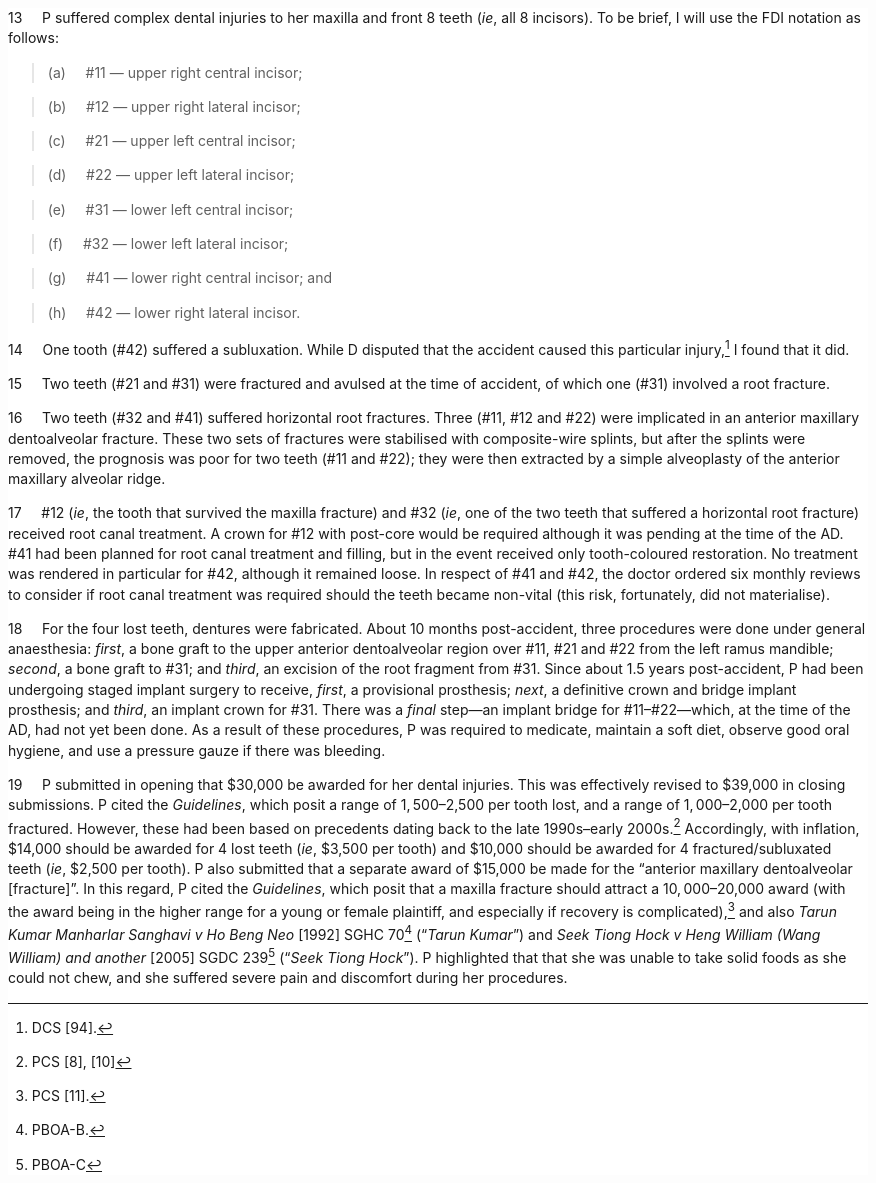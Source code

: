 13     P suffered complex dental injuries to her maxilla and front 8 teeth (_ie_, all 8 incisors). To be brief, I will use the FDI notation as follows:

> (a)     #11 — upper right central incisor;

> (b)     #12 — upper right lateral incisor;

> (c)     #21 — upper left central incisor;

> (d)     #22 — upper left lateral incisor;

> (e)     #31 — lower left central incisor;

> (f)     #32 — lower left lateral incisor;

> (g)     #41 — lower right central incisor; and

> (h)     #42 — lower right lateral incisor.

14     One tooth (#42) suffered a subluxation. While D disputed that the accident caused this particular injury,[^8] I found that it did.

15     Two teeth (#21 and #31) were fractured and avulsed at the time of accident, of which one (#31) involved a root fracture.

16     Two teeth (#32 and #41) suffered horizontal root fractures. Three (#11, #12 and #22) were implicated in an anterior maxillary dentoalveolar fracture. These two sets of fractures were stabilised with composite-wire splints, but after the splints were removed, the prognosis was poor for two teeth (#11 and #22); they were then extracted by a simple alveoplasty of the anterior maxillary alveolar ridge.

17     #12 (_ie_, the tooth that survived the maxilla fracture) and #32 (_ie_, one of the two teeth that suffered a horizontal root fracture) received root canal treatment. A crown for #12 with post-core would be required although it was pending at the time of the AD. #41 had been planned for root canal treatment and filling, but in the event received only tooth-coloured restoration. No treatment was rendered in particular for #42, although it remained loose. In respect of #41 and #42, the doctor ordered six monthly reviews to consider if root canal treatment was required should the teeth became non-vital (this risk, fortunately, did not materialise).

18     For the four lost teeth, dentures were fabricated. About 10 months post-accident, three procedures were done under general anaesthesia: _first_, a bone graft to the upper anterior dentoalveolar region over #11, #21 and #22 from the left ramus mandible; _second_, a bone graft to #31; and _third_, an excision of the root fragment from #31. Since about 1.5 years post-accident, P had been undergoing staged implant surgery to receive, _first_, a provisional prosthesis; _next_, a definitive crown and bridge implant prosthesis; and _third_, an implant crown for #31. There was a _final_ step—an implant bridge for #11–#22—which, at the time of the AD, had not yet been done. As a result of these procedures, P was required to medicate, maintain a soft diet, observe good oral hygiene, and use a pressure gauze if there was bleeding.

19     P submitted in opening that $30,000 be awarded for her dental injuries. This was effectively revised to $39,000 in closing submissions. P cited the _Guidelines_, which posit a range of $1,500–$2,500 per tooth lost, and a range of $1,000–$2,000 per tooth fractured. However, these had been based on precedents dating back to the late 1990s–early 2000s.[^9] Accordingly, with inflation, $14,000 should be awarded for 4 lost teeth (_ie_, $3,500 per tooth) and $10,000 should be awarded for 4 fractured/subluxated teeth (_ie_, $2,500 per tooth). P also submitted that a separate award of $15,000 be made for the “anterior maxillary dentoalveolar \[fracture\]”. In this regard, P cited the _Guidelines_, which posit that a maxilla fracture should attract a $10,000–$20,000 award (with the award being in the higher range for a young or female plaintiff, and especially if recovery is complicated),[^10] and also _Tarun Kumar Manharlar Sanghavi v Ho Beng Neo_ <span class="citation">\[1992\] SGHC 70</span>[^11] (“_Tarun Kumar_”) and _Seek Tiong Hock v Heng William (Wang William) and another_ <span class="citation">\[2005\] SGDC 239</span>[^12] (“_Seek Tiong Hock_”). P highlighted that that she was unable to take solid foods as she could not chew, and she suffered severe pain and discomfort during her procedures.


[^1]: PCS \[6\].
[^2]: PCS \[7\].
[^3]: PBD109–121.
[^4]: PCS \[6\]–\[7\]
[^5]: DCS \[12\]
[^6]: DCS \[11\].
[^7]: PCS \[5\].
[^8]: DCS \[94\].
[^9]: PCS \[8\], \[10\]
[^10]: PCS \[11\].
[^11]: PBOA-B.
[^12]: PBOA-C
[^13]: DCS \[19\].
[^14]: See also DCS \[30\].
[^15]: DCS \[24\].
[^16]: DCS \[25\].
[^17]: DCS \[26\]–\[29\].
[^18]: PCS \[15\].
[^19]: PCS \[15\].
[^20]: DCS \[30\].
[^21]: See also DCS \[36\].
[^22]: NE, Day 2, p 9A–9B (PW2 XX).
[^23]: DCS \[40\].
[^24]: PBD26.
[^25]: NE, Day 2, p 8A (PW2 XX).
[^26]: DCS \[33\].
[^27]: NE, Day 2, p 8B (PW2 XX).
[^28]: NE, Day 2, p 8E–9A (PW2 XX).
[^29]: NE, Day 2, p 12E (PW2 XX).
[^30]: PCS \[16\]–\[18\].
[^31]: DCS \[30\], \[41\]–\[42\].
[^32]: DCS \[43\]–\[45\].
[^33]: DCS \[53\].
[^34]: PCS \[27\].
[^35]: DCS \[92\].